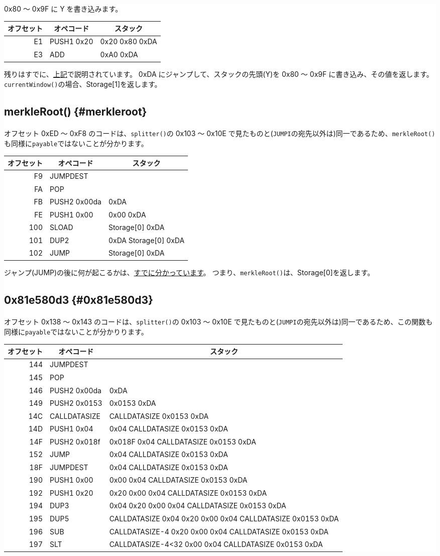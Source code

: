 0x80 ～ 0x9F に Y を書き込みます。

| オフセット | オペコード | スタック       |
| ---------: | ---------- | -------------- |
|         E1 | PUSH1 0x20 | 0x20 0x80 0xDA |
|         E3 | ADD        | 0xA0 0xDA      |

残りはすでに、[上記](#the-e4-code)で説明されています。 0xDA にジャンプして、スタックの先頭(Y)を 0x80 ～ 0x9F に書き込み、その値を返します。 `currentWindow()`の場合、Storage[1]を返します。

## merkleRoot() {#merkleroot}

オフセット 0xED ～ 0xF8 のコードは、`splitter()`の 0x103 ～ 0x10E で見たものと(`JUMPI`の宛先以外は)同一であるため、`merkleRoot()`も同様に`payable`ではないことが分かります。

| オフセット | オペコード   | スタック             |
| ---------: | ------------ | -------------------- |
|         F9 | JUMPDEST     |                      |
|         FA | POP          |                      |
|         FB | PUSH2 0x00da | 0xDA                 |
|         FE | PUSH1 0x00   | 0x00 0xDA            |
|        100 | SLOAD        | Storage[0] 0xDA      |
|        101 | DUP2         | 0xDA Storage[0] 0xDA |
|        102 | JUMP         | Storage[0] 0xDA      |

ジャンプ(JUMP)の後に何が起こるかは、[すでに分かっています](#the-da-code)。 つまり、`merkleRoot()`は、Storage[0]を返します。

## 0x81e580d3 {#0x81e580d3}

オフセット 0x138 ～ 0x143 のコードは、`splitter()`の 0x103 ～ 0x10E で見たものと(`JUMPI`の宛先以外は)同一であるため、この関数も同様に`payable`ではないことが分かりります。

| オフセット | オペコード   | スタック                                                     |
| ---------: | ------------ | ------------------------------------------------------------ |
|        144 | JUMPDEST     |                                                              |
|        145 | POP          |                                                              |
|        146 | PUSH2 0x00da | 0xDA                                                         |
|        149 | PUSH2 0x0153 | 0x0153 0xDA                                                  |
|        14C | CALLDATASIZE | CALLDATASIZE 0x0153 0xDA                                     |
|        14D | PUSH1 0x04   | 0x04 CALLDATASIZE 0x0153 0xDA                                |
|        14F | PUSH2 0x018f | 0x018F 0x04 CALLDATASIZE 0x0153 0xDA                         |
|        152 | JUMP         | 0x04 CALLDATASIZE 0x0153 0xDA                                |
|        18F | JUMPDEST     | 0x04 CALLDATASIZE 0x0153 0xDA                                |
|        190 | PUSH1 0x00   | 0x00 0x04 CALLDATASIZE 0x0153 0xDA                           |
|        192 | PUSH1 0x20   | 0x20 0x00 0x04 CALLDATASIZE 0x0153 0xDA                      |
|        194 | DUP3         | 0x04 0x20 0x00 0x04 CALLDATASIZE 0x0153 0xDA                 |
|        195 | DUP5         | CALLDATASIZE 0x04 0x20 0x00 0x04 CALLDATASIZE 0x0153 0xDA    |
|        196 | SUB          | CALLDATASIZE-4 0x20 0x00 0x04 CALLDATASIZE 0x0153 0xDA       |
|        197 | SLT          | CALLDATASIZE-4<32 0x00 0x04 CALLDATASIZE 0x0153 0xDA         |